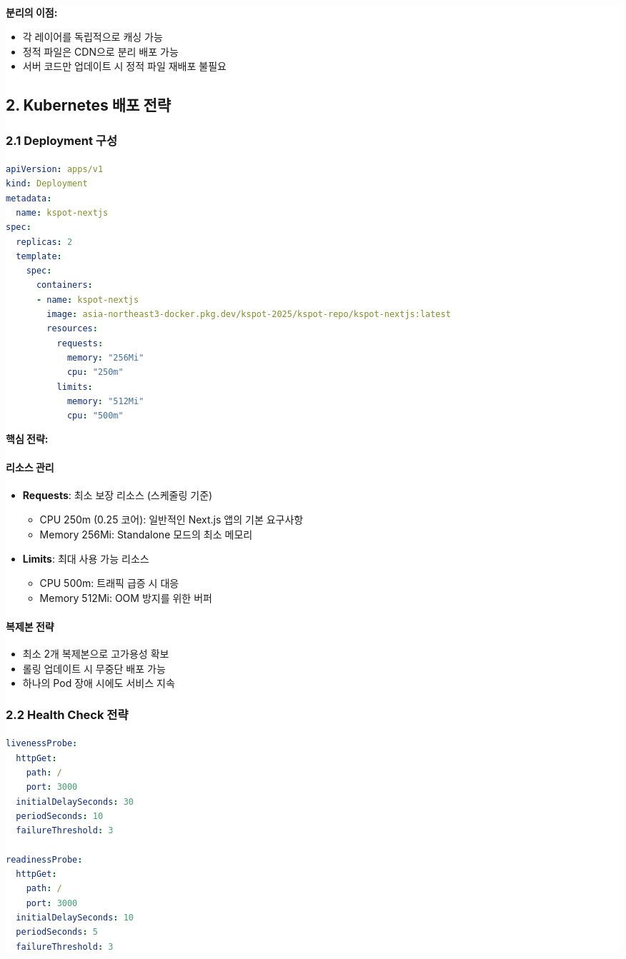 **분리의 이점:**
- 각 레이어를 독립적으로 캐싱 가능
- 정적 파일은 CDN으로 분리 배포 가능
- 서버 코드만 업데이트 시 정적 파일 재배포 불필요

## 2. Kubernetes 배포 전략

### 2.1 Deployment 구성

```yaml
apiVersion: apps/v1
kind: Deployment
metadata:
  name: kspot-nextjs
spec:
  replicas: 2
  template:
    spec:
      containers:
      - name: kspot-nextjs
        image: asia-northeast3-docker.pkg.dev/kspot-2025/kspot-repo/kspot-nextjs:latest
        resources:
          requests:
            memory: "256Mi"
            cpu: "250m"
          limits:
            memory: "512Mi"
            cpu: "500m"
```

**핵심 전략:**

#### 리소스 관리
- **Requests**: 최소 보장 리소스 (스케줄링 기준)
  - CPU 250m (0.25 코어): 일반적인 Next.js 앱의 기본 요구사항
  - Memory 256Mi: Standalone 모드의 최소 메모리
  
- **Limits**: 최대 사용 가능 리소스
  - CPU 500m: 트래픽 급증 시 대응
  - Memory 512Mi: OOM 방지를 위한 버퍼

#### 복제본 전략
- 최소 2개 복제본으로 고가용성 확보
- 롤링 업데이트 시 무중단 배포 가능
- 하나의 Pod 장애 시에도 서비스 지속

### 2.2 Health Check 전략

```yaml
livenessProbe:
  httpGet:
    path: /
    port: 3000
  initialDelaySeconds: 30
  periodSeconds: 10
  failureThreshold: 3

readinessProbe:
  httpGet:
    path: /
    port: 3000
  initialDelaySeconds: 10
  periodSeconds: 5
  failureThreshold: 3
```

